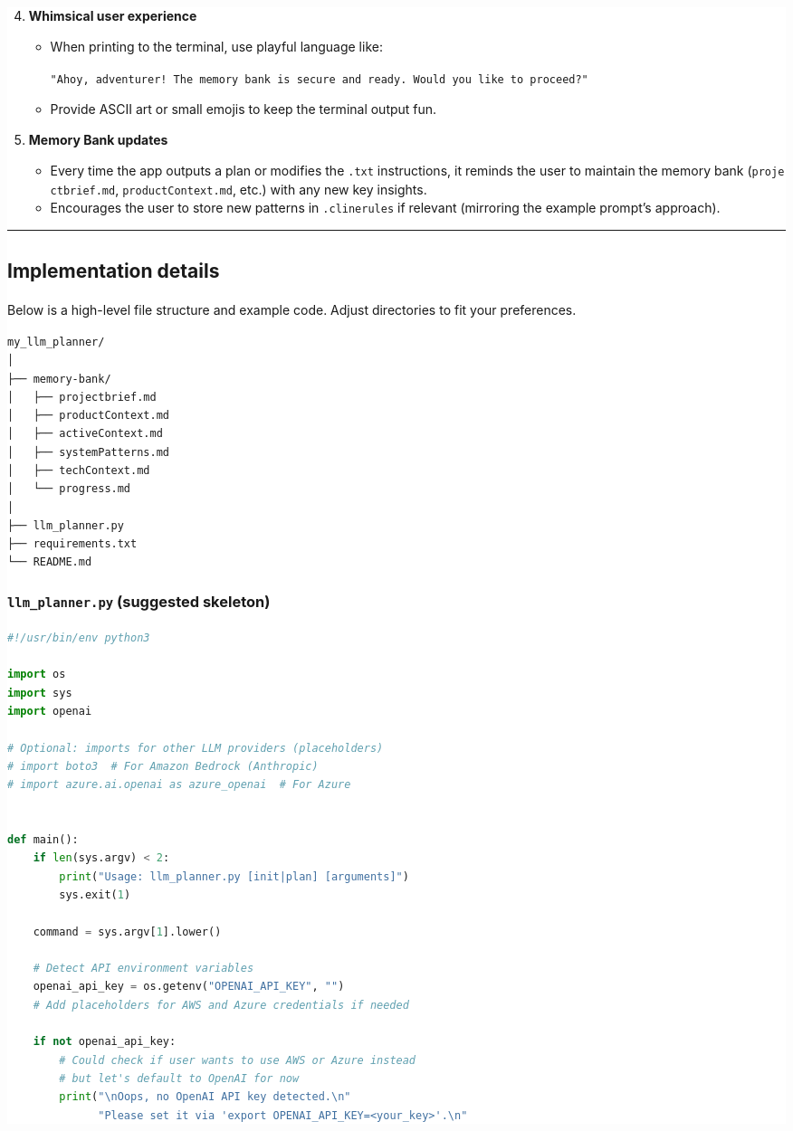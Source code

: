 4. **Whimsical user experience**
   - When printing to the terminal, use playful language like:
     ```
     "Ahoy, adventurer! The memory bank is secure and ready. Would you like to proceed?"
     ```
   - Provide ASCII art or small emojis to keep the terminal output fun.

5. **Memory Bank updates**
   - Every time the app outputs a plan or modifies the `.txt` instructions, it reminds the user to maintain the memory bank (`projectbrief.md`, `productContext.md`, etc.) with any new key insights.
   - Encourages the user to store new patterns in `.clinerules` if relevant (mirroring the example prompt’s approach).

---

## Implementation details

Below is a high-level file structure and example code. Adjust directories to fit your preferences.

```
my_llm_planner/
│
├── memory-bank/
│   ├── projectbrief.md
│   ├── productContext.md
│   ├── activeContext.md
│   ├── systemPatterns.md
│   ├── techContext.md
│   └── progress.md
│
├── llm_planner.py
├── requirements.txt
└── README.md
```

### `llm_planner.py` (suggested skeleton)

```python
#!/usr/bin/env python3

import os
import sys
import openai

# Optional: imports for other LLM providers (placeholders)
# import boto3  # For Amazon Bedrock (Anthropic)
# import azure.ai.openai as azure_openai  # For Azure


def main():
    if len(sys.argv) < 2:
        print("Usage: llm_planner.py [init|plan] [arguments]")
        sys.exit(1)

    command = sys.argv[1].lower()

    # Detect API environment variables
    openai_api_key = os.getenv("OPENAI_API_KEY", "")
    # Add placeholders for AWS and Azure credentials if needed

    if not openai_api_key:
        # Could check if user wants to use AWS or Azure instead
        # but let's default to OpenAI for now
        print("\nOops, no OpenAI API key detected.\n"
              "Please set it via 'export OPENAI_API_KEY=<your_key>'.\n"
```
